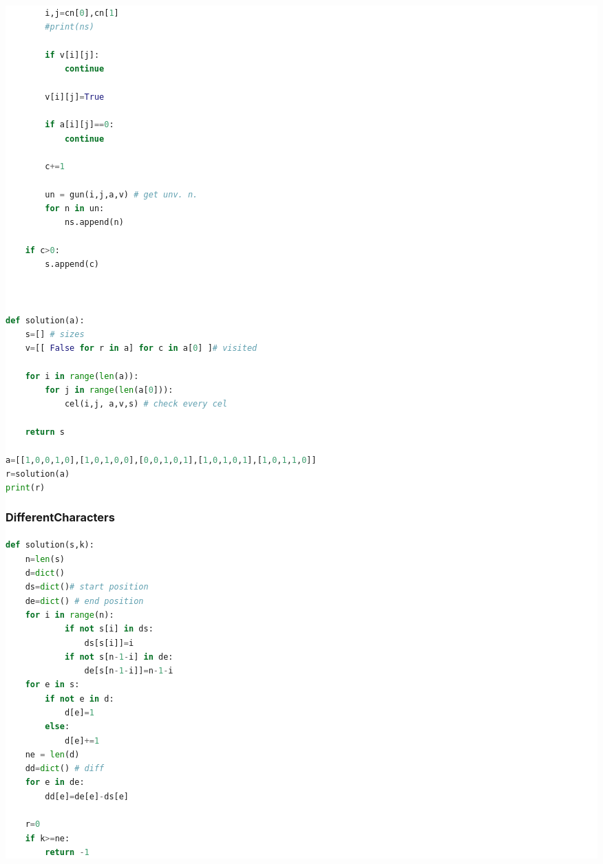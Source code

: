 ```python
        i,j=cn[0],cn[1]
        #print(ns)        
        
        if v[i][j]:
            continue
            
        v[i][j]=True
        
        if a[i][j]==0:
            continue
            
        c+=1

        un = gun(i,j,a,v) # get unv. n.
        for n in un:
            ns.append(n)
            
    if c>0:
        s.append(c)

    

def solution(a):    
    s=[] # sizes
    v=[[ False for r in a] for c in a[0] ]# visited

    for i in range(len(a)):
        for j in range(len(a[0])):            
            cel(i,j, a,v,s) # check every cel

    return s

a=[[1,0,0,1,0],[1,0,1,0,0],[0,0,1,0,1],[1,0,1,0,1],[1,0,1,1,0]]
r=solution(a)
print(r)
```

### DifferentCharacters

```python
def solution(s,k):
    n=len(s)   
    d=dict()
    ds=dict()# start position
    de=dict() # end position
    for i in range(n):
            if not s[i] in ds:
                ds[s[i]]=i
            if not s[n-1-i] in de:
                de[s[n-1-i]]=n-1-i
    for e in s:        
        if not e in d:
            d[e]=1            
        else:
            d[e]+=1
    ne = len(d)    
    dd=dict() # diff
    for e in de:
        dd[e]=de[e]-ds[e]
    
    r=0
    if k>=ne:
        return -1
```